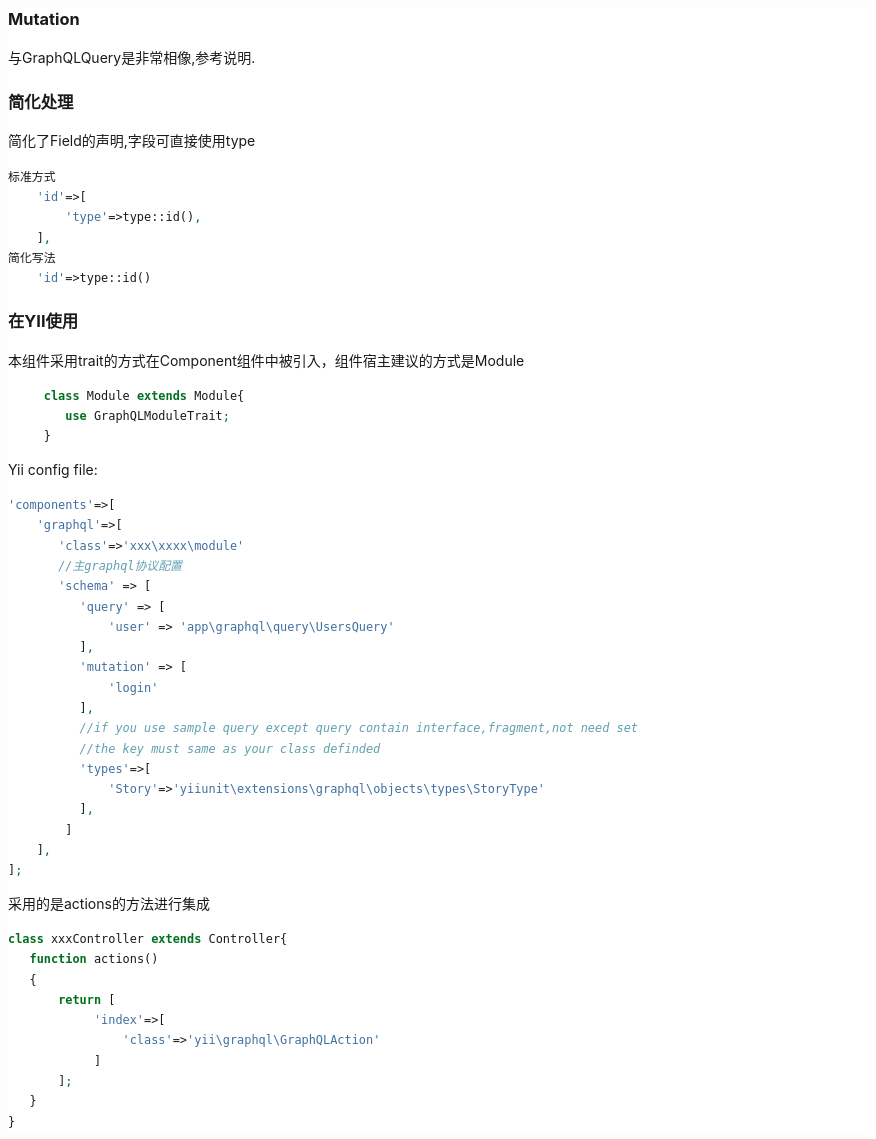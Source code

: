 ### Mutation ###

与GraphQLQuery是非常相像,参考说明.

### 简化处理 ###

简化了Field的声明,字段可直接使用type

```php
标准方式
    'id'=>[
        'type'=>type::id(),
    ],
简化写法
    'id'=>type::id()
```

### 在YII使用 ###

本组件采用trait的方式在Component组件中被引入，组件宿主建议的方式是Module
```php
     class Module extends Module{
        use GraphQLModuleTrait;
     }
```
Yii config file:
```php
'components'=>[
    'graphql'=>[
       'class'=>'xxx\xxxx\module'
       //主graphql协议配置
       'schema' => [        
          'query' => [
              'user' => 'app\graphql\query\UsersQuery'
          ],
          'mutation' => [
              'login'
          ],
          //if you use sample query except query contain interface,fragment,not need set
          //the key must same as your class definded
          'types'=>[          
              'Story'=>'yiiunit\extensions\graphql\objects\types\StoryType'
          ],
        ]                
    ],    
];
```
采用的是actions的方法进行集成
```php
class xxxController extends Controller{
   function actions()
   {
       return [
            'index'=>[
                'class'=>'yii\graphql\GraphQLAction'
            ]
       ];
   }
}
```

